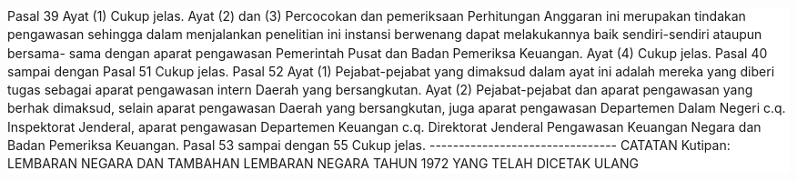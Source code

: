 Pasal 39
Ayat (1) Cukup jelas. Ayat (2) dan (3) Percocokan dan pemeriksaan Perhitungan Anggaran ini merupakan tindakan pengawasan sehingga dalam menjalankan penelitian ini instansi berwenang dapat melakukannya baik sendiri-sendiri ataupun bersama- sama dengan aparat pengawasan Pemerintah Pusat dan Badan Pemeriksa Keuangan. Ayat (4) Cukup jelas. Pasal 40 sampai dengan Pasal 51 Cukup jelas.
Pasal 52
Ayat (1) Pejabat-pejabat yang dimaksud dalam ayat ini adalah mereka yang diberi tugas sebagai aparat pengawasan intern Daerah yang bersangkutan. Ayat (2) Pejabat-pejabat dan aparat pengawasan yang berhak dimaksud, selain aparat pengawasan Daerah yang bersangkutan, juga aparat pengawasan Departemen Dalam Negeri c.q. Inspektorat Jenderal, aparat pengawasan Departemen Keuangan c.q. Direktorat Jenderal Pengawasan Keuangan Negara dan Badan Pemeriksa Keuangan. Pasal 53 sampai dengan 55 Cukup jelas. -------------------------------- CATATAN Kutipan: LEMBARAN NEGARA DAN TAMBAHAN LEMBARAN NEGARA TAHUN 1972 YANG TELAH DICETAK ULANG